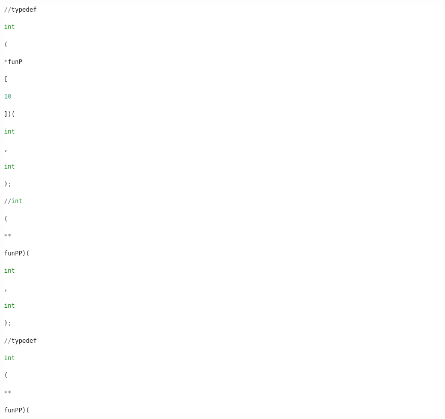 ```python
//typedef
```
```python
int
```
```python
(
```
```python
*funP
```
```python
[
```
```python
10
```
```python
])(
```
```python
int
```
```python
,
```
```python
int
```
```python
);
```
```python
//int
```
```python
(
```
```python
**
```
```python
funPP)(
```
```python
int
```
```python
,
```
```python
int
```
```python
);
```
```python
//typedef
```
```python
int
```
```python
(
```
```python
**
```
```python
funPP)(
```
```python
```